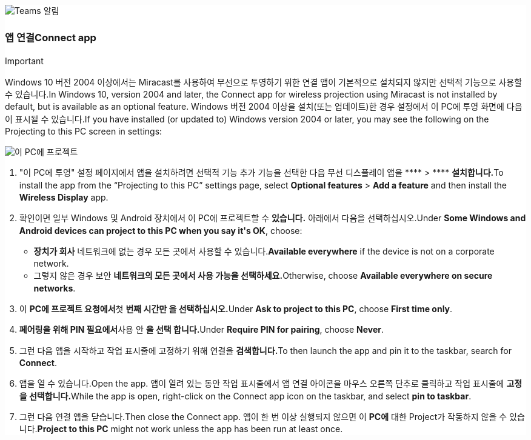    ![Teams 알림](images/teams.png)

### <a name="connect-app"></a><span data-ttu-id="94dfb-257">앱 연결</span><span class="sxs-lookup"><span data-stu-id="94dfb-257">Connect app</span></span>

> [!IMPORTANT]
> <span data-ttu-id="94dfb-258">Windows 10 버전 2004 이상에서는 Miracast를 사용하여 무선으로 투영하기 위한 연결 앱이 기본적으로 설치되지 않지만 선택적 기능으로 사용할 수 있습니다.</span><span class="sxs-lookup"><span data-stu-id="94dfb-258">In Windows 10, version 2004 and later, the Connect app for wireless projection using Miracast is not installed by default, but is available as an optional feature.</span></span> <span data-ttu-id="94dfb-259">Windows 버전 2004 이상을 설치(또는 업데이트)한 경우 설정에서 이 PC에 투영 화면에 다음이 표시될 수 있습니다.</span><span class="sxs-lookup"><span data-stu-id="94dfb-259">If you have installed (or updated to) Windows version 2004 or later, you may see the following on the Projecting to this PC screen in settings:</span></span>

![이 PC에 프로젝트](images/sh2-project.png) 


1. <span data-ttu-id="94dfb-261">"이 PC에 투영" 설정 페이지에서 앱을 설치하려면 선택적 기능 추가 기능을 선택한 다음 무선 디스플레이 앱을 \*\*\*\*  >  \*\*\*\* **설치합니다.**</span><span class="sxs-lookup"><span data-stu-id="94dfb-261">To install the app from the “Projecting to this PC” settings page, select **Optional features** > **Add a feature** and then install the **Wireless Display** app.</span></span>

2. <span data-ttu-id="94dfb-262">확인이면 일부 Windows 및 Android 장치에서 이 PC에 프로젝트할 수 **있습니다.** 아래에서 다음을 선택하십시오.</span><span class="sxs-lookup"><span data-stu-id="94dfb-262">Under **Some Windows and Android devices can project to this PC when you say it's OK**, choose:</span></span>

    - <span data-ttu-id="94dfb-263">**장치가 회사** 네트워크에 없는 경우 모든 곳에서 사용할 수 있습니다.</span><span class="sxs-lookup"><span data-stu-id="94dfb-263">**Available everywhere** if the device is not on a corporate network.</span></span>
    - <span data-ttu-id="94dfb-264">그렇지 않은 경우 보안 **네트워크의 모든 곳에서 사용 가능을 선택하세요.**</span><span class="sxs-lookup"><span data-stu-id="94dfb-264">Otherwise, choose **Available everywhere on secure networks**.</span></span>
    
3. <span data-ttu-id="94dfb-265">이 **PC에 프로젝트 요청에서**첫 **번째 시간만 을 선택하십시오.**</span><span class="sxs-lookup"><span data-stu-id="94dfb-265">Under **Ask to project to this PC**, choose **First time only**.</span></span>

4. <span data-ttu-id="94dfb-266">**페어링을 위해 PIN 필요에서**사용 안 **을 선택 합니다.**</span><span class="sxs-lookup"><span data-stu-id="94dfb-266">Under **Require PIN for pairing**, choose **Never**.</span></span>

5. <span data-ttu-id="94dfb-267">그런 다음 앱을 시작하고 작업 표시줄에 고정하기 위해 연결을 **검색합니다.**</span><span class="sxs-lookup"><span data-stu-id="94dfb-267">To then launch the app and pin it to the taskbar, search for **Connect**.</span></span>

6. <span data-ttu-id="94dfb-268">앱을 열 수 있습니다.</span><span class="sxs-lookup"><span data-stu-id="94dfb-268">Open the app.</span></span> <span data-ttu-id="94dfb-269">앱이 열려 있는 동안 작업 표시줄에서 앱 연결 아이콘을 마우스 오른쪽 단추로 클릭하고 작업 표시줄에 **고정을 선택합니다.**</span><span class="sxs-lookup"><span data-stu-id="94dfb-269">While the app is open, right-click on the Connect app icon on the taskbar, and select **pin to taskbar**.</span></span>

7. <span data-ttu-id="94dfb-270">그런 다음 연결 앱을 닫습니다.</span><span class="sxs-lookup"><span data-stu-id="94dfb-270">Then close the Connect app.</span></span> <span data-ttu-id="94dfb-271">앱이 한 번 이상 실행되지 않으면 이 **PC에** 대한 Project가 작동하지 않을 수 있습니다.</span><span class="sxs-lookup"><span data-stu-id="94dfb-271">**Project to this PC** might not work unless the app has been run at least once.</span></span>
